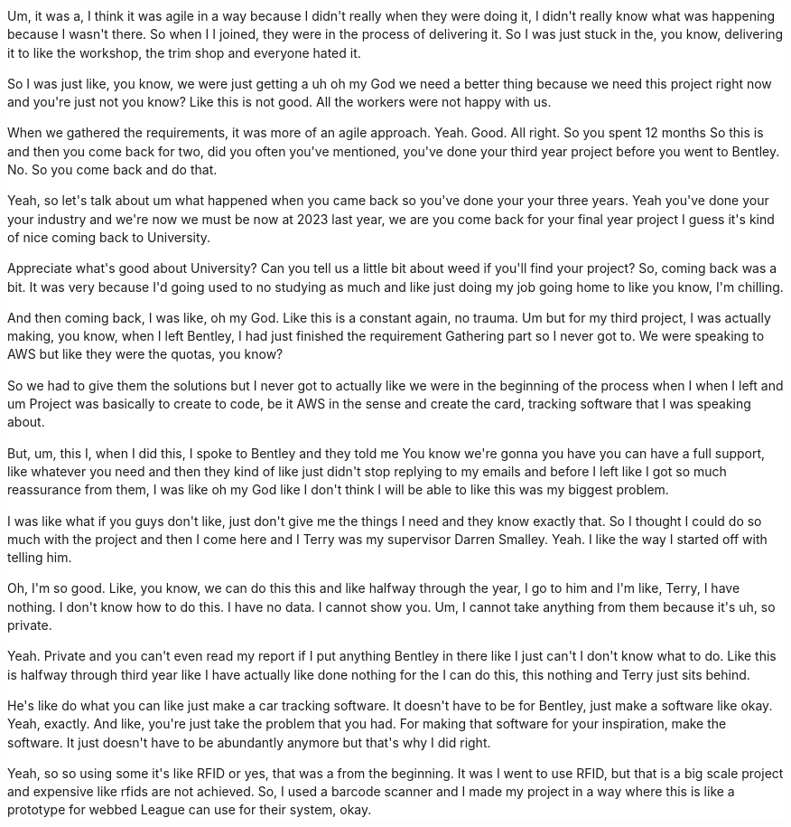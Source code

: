 Um, it was a, I think it was agile in a way because I didn't really when they were doing it, I didn't really know what was happening because I wasn't there. So when I I joined, they were in the process of delivering it. So I was just stuck in the, you know, delivering it to like the workshop, the trim shop and everyone hated it.

So I was just like, you know, we were just getting a uh oh my God we need a better thing because we need this project right now and you're just not you know? Like this is not good. All the workers were not happy with us.

When we gathered the requirements, it was more of an agile approach. Yeah. Good. All right. So you spent 12 months So this is and then you come back for two, did you often you've mentioned, you've done your third year project before you went to Bentley. No. So you come back and do that.

Yeah, so let's talk about um what happened when you came back so you've done your your three years. Yeah you've done your your industry and we're now we must be now at 2023 last year, we are you come back for your final year project I guess it's kind of nice coming back to University.

Appreciate what's good about University? Can you tell us a little bit about weed if you'll find your project? So, coming back was a bit. It was very because I'd going used to no studying as much and like just doing my job going home to like you know, I'm chilling.

And then coming back, I was like, oh my God. Like this is a constant again, no trauma. Um but for my third project, I was actually making, you know, when I left Bentley, I had just finished the requirement Gathering part so I never got to. We were speaking to AWS but like they were the quotas, you know?

So we had to give them the solutions but I never got to actually like we were in the beginning of the process when I when I left and um Project was basically to create to code, be it AWS in the sense and create the card, tracking software that I was speaking about.

But, um, this I, when I did this, I spoke to Bentley and they told me You know we're gonna you have you can have a full support, like whatever you need and then they kind of like just didn't stop replying to my emails and before I left like I got so much reassurance from them, I was like oh my God like I don't think I will be able to like this was my biggest problem.

I was like what if you guys don't like, just don't give me the things I need and they know exactly that. So I thought I could do so much with the project and then I come here and I Terry was my supervisor Darren Smalley. Yeah. I like the way I started off with telling him.

Oh, I'm so good. Like, you know, we can do this this and like halfway through the year, I go to him and I'm like, Terry, I have nothing. I don't know how to do this. I have no data. I cannot show you. Um, I cannot take anything from them because it's uh, so private.

Yeah. Private and you can't even read my report if I put anything Bentley in there like I just can't I don't know what to do. Like this is halfway through third year like I have actually like done nothing for the I can do this, this nothing and Terry just sits behind.

He's like do what you can like just make a car tracking software. It doesn't have to be for Bentley, just make a software like okay. Yeah, exactly. And like, you're just take the problem that you had. For making that software for your inspiration, make the software. It just doesn't have to be abundantly anymore but that's why I did right.

Yeah, so so using some it's like RFID or yes, that was a from the beginning. It was I went to use RFID, but that is a big scale project and expensive like rfids are not achieved. So, I used a barcode scanner and I made my project in a way where this is like a prototype for webbed League can use for their system, okay.
